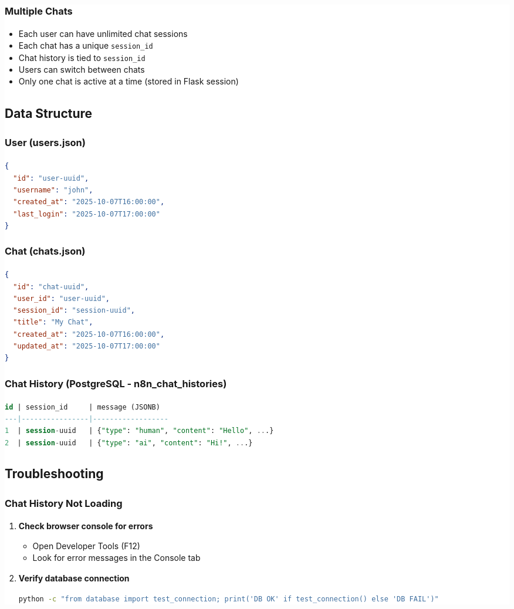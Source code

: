 ### Multiple Chats
- Each user can have unlimited chat sessions
- Each chat has a unique `session_id`
- Chat history is tied to `session_id`
- Users can switch between chats
- Only one chat is active at a time (stored in Flask session)

## Data Structure

### User (users.json)
```json
{
  "id": "user-uuid",
  "username": "john",
  "created_at": "2025-10-07T16:00:00",
  "last_login": "2025-10-07T17:00:00"
}
```

### Chat (chats.json)
```json
{
  "id": "chat-uuid",
  "user_id": "user-uuid",
  "session_id": "session-uuid",
  "title": "My Chat",
  "created_at": "2025-10-07T16:00:00",
  "updated_at": "2025-10-07T17:00:00"
}
```

### Chat History (PostgreSQL - n8n_chat_histories)
```sql
id | session_id     | message (JSONB)
---|----------------|------------------
1  | session-uuid   | {"type": "human", "content": "Hello", ...}
2  | session-uuid   | {"type": "ai", "content": "Hi!", ...}
```

## Troubleshooting

### Chat History Not Loading

1. **Check browser console for errors**
   - Open Developer Tools (F12)
   - Look for error messages in the Console tab

2. **Verify database connection**
   ```bash
   python -c "from database import test_connection; print('DB OK' if test_connection() else 'DB FAIL')"
   ```
